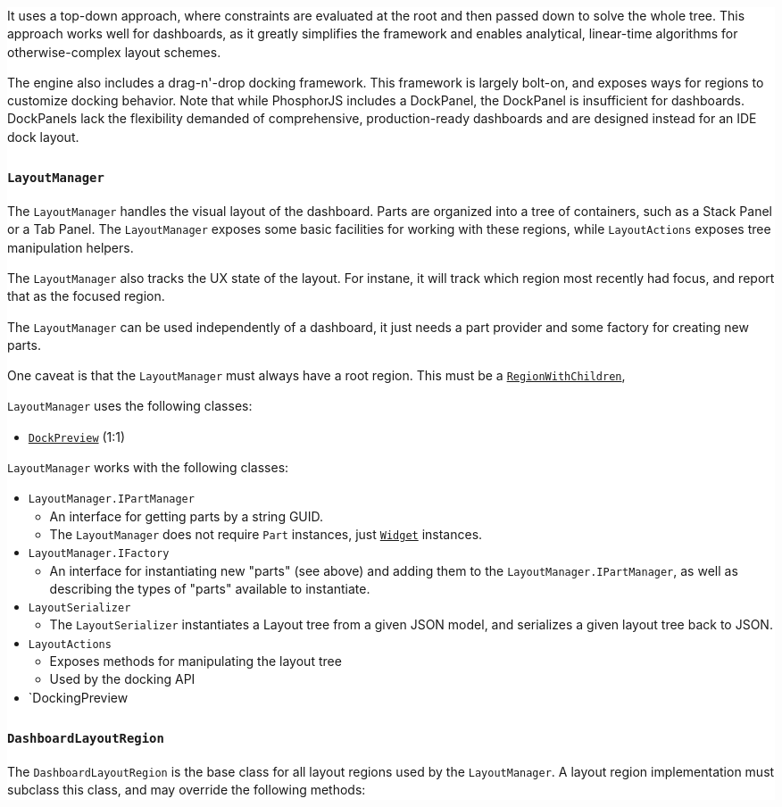 It uses a top-down approach, where constraints are evaluated at the root and
then passed down to solve the whole tree. This approach works well for
dashboards, as it greatly simplifies the framework and enables analytical,
linear-time algorithms for otherwise-complex layout schemes.

The engine also includes a drag-n'-drop docking framework. This framework is
largely bolt-on, and exposes ways for regions to customize docking behavior.
Note that while PhosphorJS includes a DockPanel, the DockPanel is insufficient
for dashboards. DockPanels lack the flexibility demanded of comprehensive,
production-ready dashboards and are designed instead for an IDE dock layout.

### `LayoutManager`

The `LayoutManager` handles the visual layout of the dashboard. Parts are
organized into a tree of containers, such as a Stack Panel or a Tab Panel.
The `LayoutManager` exposes some basic facilities for working with these
regions, while `LayoutActions` exposes tree manipulation helpers.

The `LayoutManager` also tracks the UX state of the layout. For instane, it will
track which region most recently had focus, and report that as the focused
region.

The `LayoutManager` can be used independently of a dashboard, it just needs
a part provider and some factory for creating new parts.

One caveat is that the `LayoutManager` must always have a root region. This must
be a [`RegionWithChildren`](##RegionWithChildren),

`LayoutManager` uses the following classes:
 - [`DockPreview`](##DockPreview) (1:1)

`LayoutManager` works with the following classes:
 - `LayoutManager.IPartManager`
    - An interface for getting parts by a string GUID.
    - The `LayoutManager` does not require `Part` instances, just
    [`Widget`](http://phosphorjs.github.io/phosphor/api/widgets/classes/widget.html)
    instances.
 - `LayoutManager.IFactory`
    - An interface for instantiating new "parts" (see above) and adding them to
    the `LayoutManager.IPartManager`, as well as describing the types of "parts"
    available to instantiate.
 - `LayoutSerializer`
    - The `LayoutSerializer` instantiates a Layout tree from a given JSON model,
    and serializes a given layout tree back to JSON.
 - `LayoutActions`
    - Exposes methods for manipulating the layout tree
    - Used by the docking API
 - `DockingPreview

### `DashboardLayoutRegion`

The `DashboardLayoutRegion` is the base class for all layout regions used by the
`LayoutManager`. A layout region implementation must subclass this class, and
may override the following methods:
